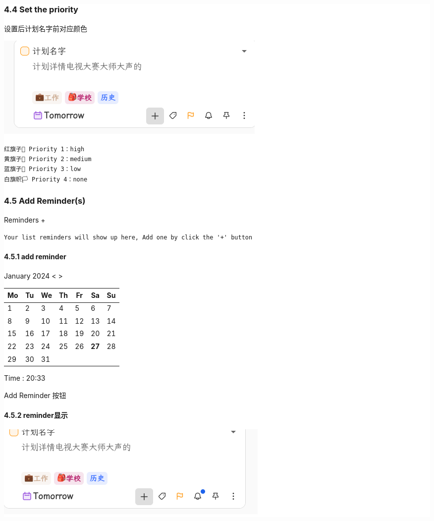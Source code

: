 

### 4.4 Set the priority

设置后计划名字前对应颜色

![image-20240127124630358](imgs/image-20240127124630358.png)

```bash
红旗子🚩 Priority 1：high
黄旗子🚩 Priority 2：medium
蓝旗子🚩 Priority 3：low
白旗帜🏳 Priority 4：none
```

### 4.5 Add Reminder(s)

Reminders                  +

```
Your list reminders will show up here, Add one by click the '+' button
```

#### 4.5.1 add reminder

January 2024     <   >

| Mo   | Tu   | We   | Th   | Fr   | Sa     | Su   |
| ---- | ---- | ---- | ---- | ---- | ------ | ---- |
| 1    | 2    | 3    | 4    | 5    | 6      | 7    |
| 8    | 9    | 10   | 11   | 12   | 13     | 14   |
| 15   | 16   | 17   | 18   | 19   | 20     | 21   |
| 22   | 23   | 24   | 25   | 26   | **27** | 28   |
| 29   | 30   | 31   |      |      |        |      |

Time :  20:33

Add Reminder 按钮

#### 4.5.2 reminder显示

![image-20240127125459803](imgs/image-20240127125459803.png)
